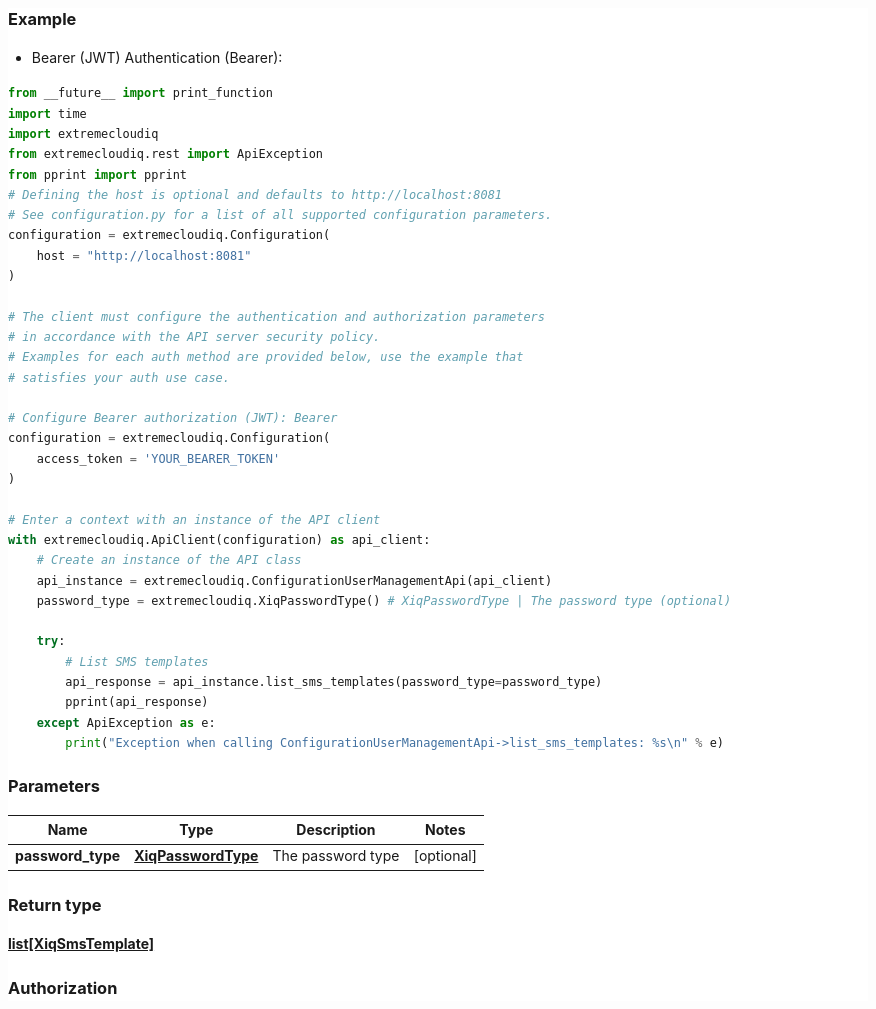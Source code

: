 ### Example

* Bearer (JWT) Authentication (Bearer):
```python
from __future__ import print_function
import time
import extremecloudiq
from extremecloudiq.rest import ApiException
from pprint import pprint
# Defining the host is optional and defaults to http://localhost:8081
# See configuration.py for a list of all supported configuration parameters.
configuration = extremecloudiq.Configuration(
    host = "http://localhost:8081"
)

# The client must configure the authentication and authorization parameters
# in accordance with the API server security policy.
# Examples for each auth method are provided below, use the example that
# satisfies your auth use case.

# Configure Bearer authorization (JWT): Bearer
configuration = extremecloudiq.Configuration(
    access_token = 'YOUR_BEARER_TOKEN'
)

# Enter a context with an instance of the API client
with extremecloudiq.ApiClient(configuration) as api_client:
    # Create an instance of the API class
    api_instance = extremecloudiq.ConfigurationUserManagementApi(api_client)
    password_type = extremecloudiq.XiqPasswordType() # XiqPasswordType | The password type (optional)

    try:
        # List SMS templates
        api_response = api_instance.list_sms_templates(password_type=password_type)
        pprint(api_response)
    except ApiException as e:
        print("Exception when calling ConfigurationUserManagementApi->list_sms_templates: %s\n" % e)
```

### Parameters

Name | Type | Description  | Notes
------------- | ------------- | ------------- | -------------
 **password_type** | [**XiqPasswordType**](.md)| The password type | [optional] 

### Return type

[**list[XiqSmsTemplate]**](XiqSmsTemplate.md)

### Authorization
